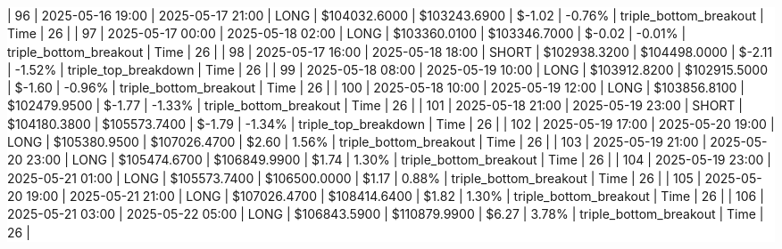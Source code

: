 | 96 | 2025-05-16 19:00 | 2025-05-17 21:00 | LONG | $104032.6000 | $103243.6900 | $-1.02 | -0.76% | triple_bottom_breakout | Time | 26 |
| 97 | 2025-05-17 00:00 | 2025-05-18 02:00 | LONG | $103360.0100 | $103346.7000 | $-0.02 | -0.01% | triple_bottom_breakout | Time | 26 |
| 98 | 2025-05-17 16:00 | 2025-05-18 18:00 | SHORT | $102938.3200 | $104498.0000 | $-2.11 | -1.52% | triple_top_breakdown | Time | 26 |
| 99 | 2025-05-18 08:00 | 2025-05-19 10:00 | LONG | $103912.8200 | $102915.5000 | $-1.60 | -0.96% | triple_bottom_breakout | Time | 26 |
| 100 | 2025-05-18 10:00 | 2025-05-19 12:00 | LONG | $103856.8100 | $102479.9500 | $-1.77 | -1.33% | triple_bottom_breakout | Time | 26 |
| 101 | 2025-05-18 21:00 | 2025-05-19 23:00 | SHORT | $104180.3800 | $105573.7400 | $-1.79 | -1.34% | triple_top_breakdown | Time | 26 |
| 102 | 2025-05-19 17:00 | 2025-05-20 19:00 | LONG | $105380.9500 | $107026.4700 | $2.60 | 1.56% | triple_bottom_breakout | Time | 26 |
| 103 | 2025-05-19 21:00 | 2025-05-20 23:00 | LONG | $105474.6700 | $106849.9900 | $1.74 | 1.30% | triple_bottom_breakout | Time | 26 |
| 104 | 2025-05-19 23:00 | 2025-05-21 01:00 | LONG | $105573.7400 | $106500.0000 | $1.17 | 0.88% | triple_bottom_breakout | Time | 26 |
| 105 | 2025-05-20 19:00 | 2025-05-21 21:00 | LONG | $107026.4700 | $108414.6400 | $1.82 | 1.30% | triple_bottom_breakout | Time | 26 |
| 106 | 2025-05-21 03:00 | 2025-05-22 05:00 | LONG | $106843.5900 | $110879.9900 | $6.27 | 3.78% | triple_bottom_breakout | Time | 26 |

